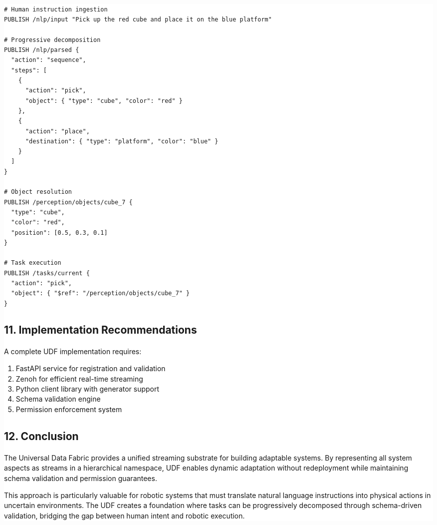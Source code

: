 ```
# Human instruction ingestion
PUBLISH /nlp/input "Pick up the red cube and place it on the blue platform"

# Progressive decomposition
PUBLISH /nlp/parsed {
  "action": "sequence",
  "steps": [
    {
      "action": "pick",
      "object": { "type": "cube", "color": "red" }
    },
    {
      "action": "place",
      "destination": { "type": "platform", "color": "blue" }
    }
  ]
}

# Object resolution
PUBLISH /perception/objects/cube_7 {
  "type": "cube",
  "color": "red",
  "position": [0.5, 0.3, 0.1]
}

# Task execution
PUBLISH /tasks/current {
  "action": "pick",
  "object": { "$ref": "/perception/objects/cube_7" }
}

```

## 11. Implementation Recommendations

A complete UDF implementation requires:

1. FastAPI service for registration and validation
2. Zenoh for efficient real-time streaming
3. Python client library with generator support
4. Schema validation engine
5. Permission enforcement system

## 12. Conclusion

The Universal Data Fabric provides a unified streaming substrate for building adaptable systems. By representing all system aspects as streams in a hierarchical namespace, UDF enables dynamic adaptation without redeployment while maintaining schema validation and permission guarantees.

This approach is particularly valuable for robotic systems that must translate natural language instructions into physical actions in uncertain environments. The UDF creates a foundation where tasks can be progressively decomposed through schema-driven validation, bridging the gap between human intent and robotic execution.
